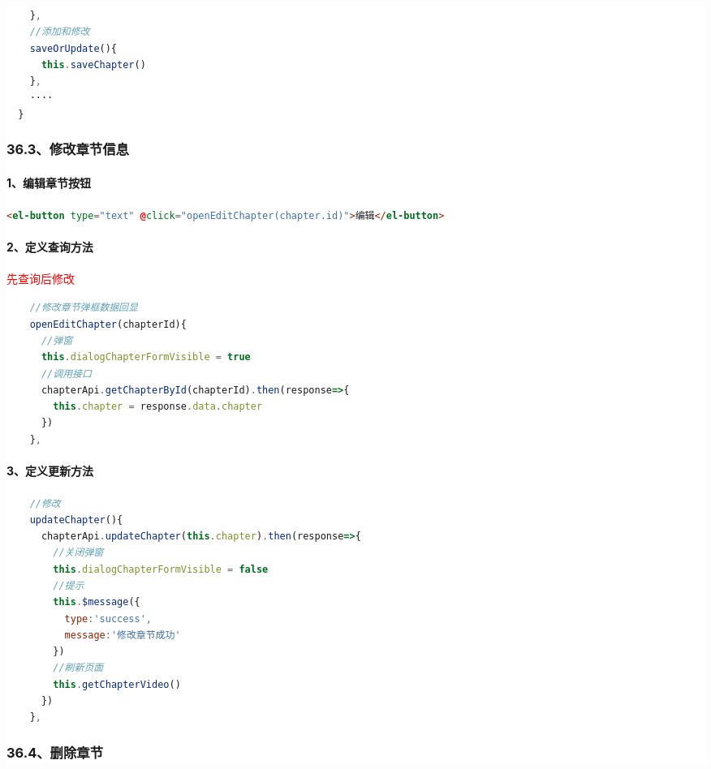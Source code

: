 ````js
    },
    //添加和修改
    saveOrUpdate(){
      this.saveChapter()
    },
    ····
  }
````

### 36.3、修改章节信息

#### 1、编辑章节按钮

````html
<el-button type="text" @click="openEditChapter(chapter.id)">编辑</el-button>
````

#### 2、定义查询方法

<span style="color:red">先查询后修改</span>

````js
    //修改章节弹框数据回显
    openEditChapter(chapterId){
      //弹窗
      this.dialogChapterFormVisible = true
      //调用接口
      chapterApi.getChapterById(chapterId).then(response=>{
        this.chapter = response.data.chapter
      })
    },
````

#### 3、定义更新方法

````js
    //修改
    updateChapter(){
      chapterApi.updateChapter(this.chapter).then(response=>{
        //关闭弹窗
        this.dialogChapterFormVisible = false
        //提示
        this.$message({
          type:'success',
          message:'修改章节成功'
        })
        //刷新页面
        this.getChapterVideo()
      })
    },
````

### 36.4、删除章节
